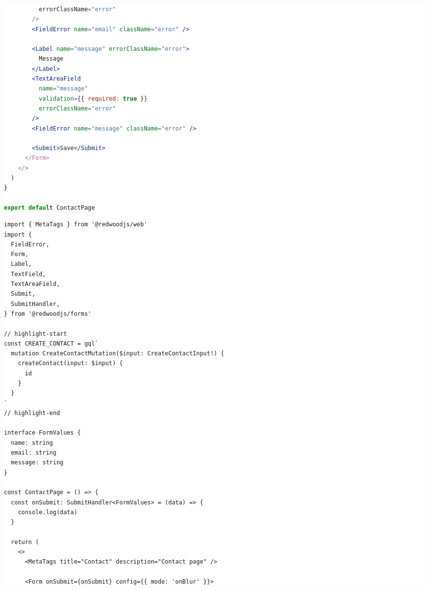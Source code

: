 ```jsx title="web/src/pages/ContactPage/ContactPage.js"
          errorClassName="error"
        />
        <FieldError name="email" className="error" />

        <Label name="message" errorClassName="error">
          Message
        </Label>
        <TextAreaField
          name="message"
          validation={{ required: true }}
          errorClassName="error"
        />
        <FieldError name="message" className="error" />

        <Submit>Save</Submit>
      </Form>
    </>
  )
}

export default ContactPage
```

</TabItem>
<TabItem value="ts" label="TypeScript">

```tsx title="web/src/pages/ContactPage/ContactPage.tsx"
import { MetaTags } from '@redwoodjs/web'
import {
  FieldError,
  Form,
  Label,
  TextField,
  TextAreaField,
  Submit,
  SubmitHandler,
} from '@redwoodjs/forms'

// highlight-start
const CREATE_CONTACT = gql`
  mutation CreateContactMutation($input: CreateContactInput!) {
    createContact(input: $input) {
      id
    }
  }
`
// highlight-end

interface FormValues {
  name: string
  email: string
  message: string
}

const ContactPage = () => {
  const onSubmit: SubmitHandler<FormValues> = (data) => {
    console.log(data)
  }

  return (
    <>
      <MetaTags title="Contact" description="Contact page" />

      <Form onSubmit={onSubmit} config={{ mode: 'onBlur' }}>
```